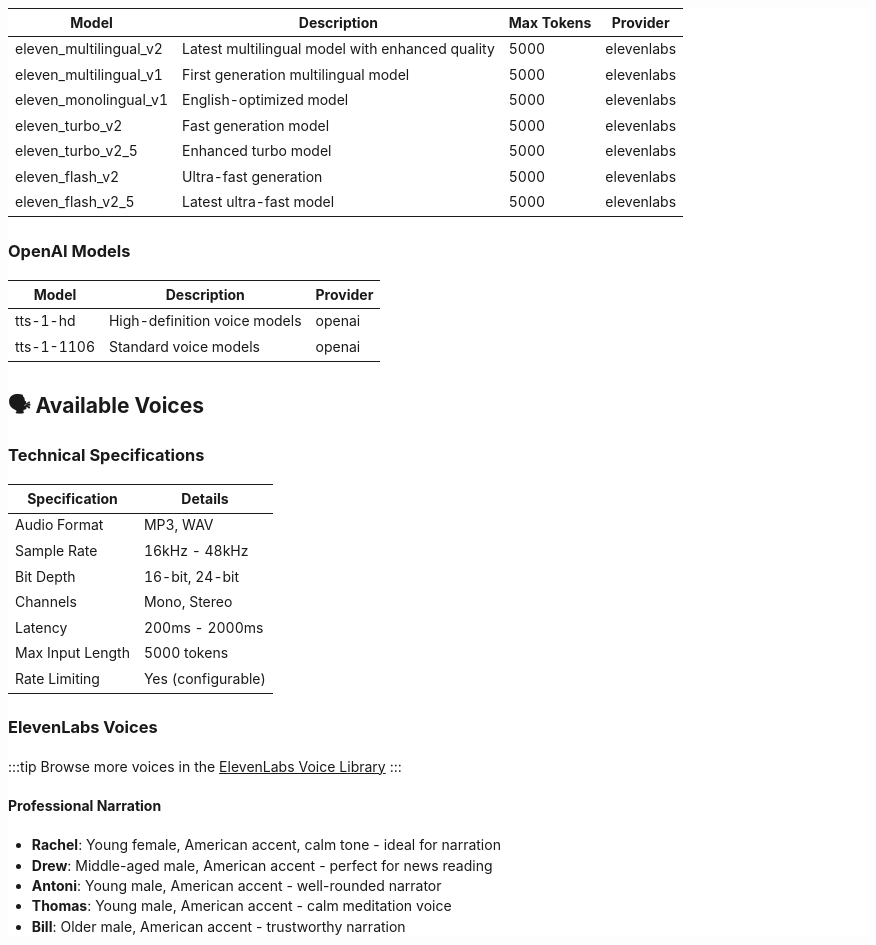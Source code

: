 | Model | Description | Max Tokens | Provider |
|-------|-------------|------------|----------|
| eleven_multilingual_v2 | Latest multilingual model with enhanced quality | 5000 | elevenlabs |
| eleven_multilingual_v1 | First generation multilingual model | 5000 | elevenlabs |
| eleven_monolingual_v1 | English-optimized model | 5000 | elevenlabs |
| eleven_turbo_v2 | Fast generation model | 5000 | elevenlabs |
| eleven_turbo_v2_5 | Enhanced turbo model | 5000 | elevenlabs |
| eleven_flash_v2 | Ultra-fast generation | 5000 | elevenlabs |
| eleven_flash_v2_5 | Latest ultra-fast model | 5000 | elevenlabs |

### OpenAI Models

| Model | Description | Provider |
|-------|-------------|----------|
| tts-1-hd | High-definition voice models | openai |
| tts-1-1106 | Standard voice models | openai |

## 🗣️ Available Voices

### Technical Specifications

| Specification | Details |
|--------------|---------|
| Audio Format | MP3, WAV |
| Sample Rate | 16kHz - 48kHz |
| Bit Depth | 16-bit, 24-bit |
| Channels | Mono, Stereo |
| Latency | 200ms - 2000ms |
| Max Input Length | 5000 tokens |
| Rate Limiting | Yes (configurable) |

### ElevenLabs Voices

:::tip
Browse more voices in the [ElevenLabs Voice Library](https://elevenlabs.io/voice-library)
:::

#### Professional Narration
- **Rachel**: Young female, American accent, calm tone - ideal for narration
- **Drew**: Middle-aged male, American accent - perfect for news reading
- **Antoni**: Young male, American accent - well-rounded narrator
- **Thomas**: Young male, American accent - calm meditation voice
- **Bill**: Older male, American accent - trustworthy narration

